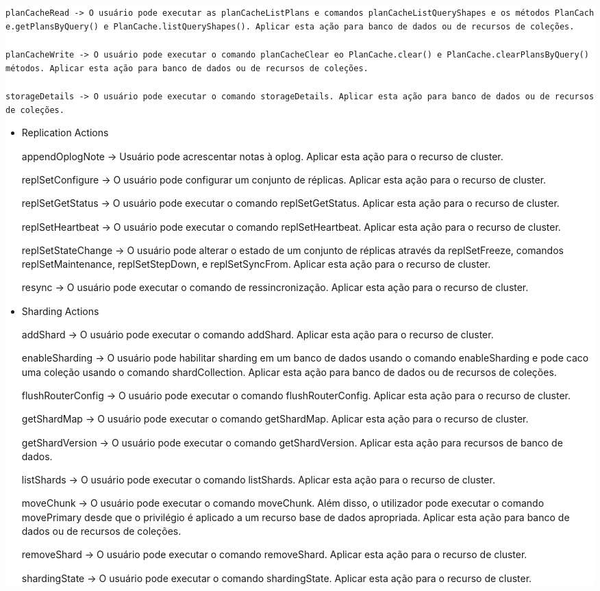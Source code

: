 	planCacheRead -> O usuário pode executar as planCacheListPlans e comandos planCacheListQueryShapes e os métodos PlanCache.getPlansByQuery() e PlanCache.listQueryShapes(). Aplicar esta ação para banco de dados ou de recursos de coleções.

	planCacheWrite -> O usuário pode executar o comando planCacheClear eo PlanCache.clear() e PlanCache.clearPlansByQuery() métodos. Aplicar esta ação para banco de dados ou de recursos de coleções.

	storageDetails -> O usuário pode executar o comando storageDetails. Aplicar esta ação para banco de dados ou de recursos de coleções.

- Replication Actions
	
	appendOplogNote -> Usuário pode acrescentar notas à oplog. Aplicar esta ação para o recurso de cluster.

	replSetConfigure -> O usuário pode configurar um conjunto de réplicas. Aplicar esta ação para o recurso de cluster.

	replSetGetStatus -> O usuário pode executar o comando replSetGetStatus. Aplicar esta ação para o recurso de cluster.

	replSetHeartbeat -> O usuário pode executar o comando replSetHeartbeat. Aplicar esta ação para o recurso de cluster.

	replSetStateChange -> O usuário pode alterar o estado de um conjunto de réplicas através da replSetFreeze, comandos replSetMaintenance, replSetStepDown, e replSetSyncFrom. Aplicar esta ação para o recurso de cluster.

	resync -> O usuário pode executar o comando de ressincronização. Aplicar esta ação para o recurso de cluster.

- Sharding Actions

	addShard -> O usuário pode executar o comando addShard. Aplicar esta ação para o recurso de cluster.

	enableSharding -> O usuário pode habilitar sharding em um banco de dados usando o comando enableSharding e pode caco uma coleção usando o comando shardCollection. Aplicar esta ação para banco de dados ou de recursos de coleções.

	flushRouterConfig -> O usuário pode executar o comando flushRouterConfig. Aplicar esta ação para o recurso de cluster.

	getShardMap -> O usuário pode executar o comando getShardMap. Aplicar esta ação para o recurso de cluster.

	getShardVersion -> O usuário pode executar o comando getShardVersion. Aplicar esta ação para recursos de banco de dados.

	listShards -> O usuário pode executar o comando listShards. Aplicar esta ação para o recurso de cluster.

	moveChunk -> O usuário pode executar o comando moveChunk. Além disso, o utilizador pode executar o comando movePrimary desde que o privilégio é aplicado a um recurso base de dados apropriada. Aplicar esta ação para banco de dados ou de recursos de coleções.

	removeShard -> O usuário pode executar o comando removeShard. Aplicar esta ação para o recurso de cluster.

	shardingState -> O usuário pode executar o comando shardingState. Aplicar esta ação para o recurso de cluster.
